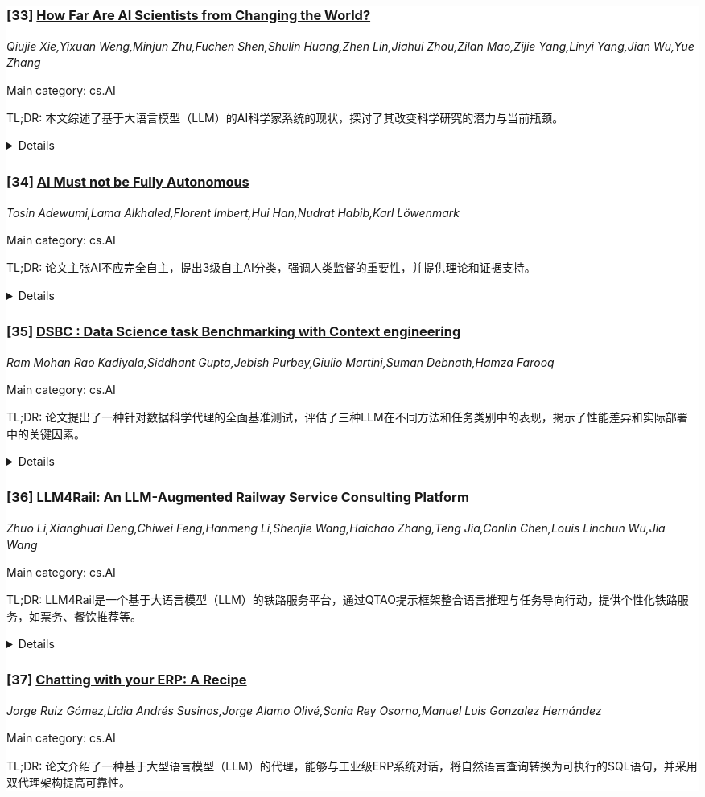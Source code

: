 
### [33] [How Far Are AI Scientists from Changing the World?](https://arxiv.org/abs/2507.23276)
*Qiujie Xie,Yixuan Weng,Minjun Zhu,Fuchen Shen,Shulin Huang,Zhen Lin,Jiahui Zhou,Zilan Mao,Zijie Yang,Linyi Yang,Jian Wu,Yue Zhang*

Main category: cs.AI

TL;DR: 本文综述了基于大语言模型（LLM）的AI科学家系统的现状，探讨了其改变科学研究的潜力与当前瓶颈。


<details><summary>Details</summary></details>


### [34] [AI Must not be Fully Autonomous](https://arxiv.org/abs/2507.23330)
*Tosin Adewumi,Lama Alkhaled,Florent Imbert,Hui Han,Nudrat Habib,Karl Löwenmark*

Main category: cs.AI

TL;DR: 论文主张AI不应完全自主，提出3级自主AI分类，强调人类监督的重要性，并提供理论和证据支持。


<details><summary>Details</summary></details>


### [35] [DSBC : Data Science task Benchmarking with Context engineering](https://arxiv.org/abs/2507.23336)
*Ram Mohan Rao Kadiyala,Siddhant Gupta,Jebish Purbey,Giulio Martini,Suman Debnath,Hamza Farooq*

Main category: cs.AI

TL;DR: 论文提出了一种针对数据科学代理的全面基准测试，评估了三种LLM在不同方法和任务类别中的表现，揭示了性能差异和实际部署中的关键因素。


<details><summary>Details</summary></details>


### [36] [LLM4Rail: An LLM-Augmented Railway Service Consulting Platform](https://arxiv.org/abs/2507.23377)
*Zhuo Li,Xianghuai Deng,Chiwei Feng,Hanmeng Li,Shenjie Wang,Haichao Zhang,Teng Jia,Conlin Chen,Louis Linchun Wu,Jia Wang*

Main category: cs.AI

TL;DR: LLM4Rail是一个基于大语言模型（LLM）的铁路服务平台，通过QTAO提示框架整合语言推理与任务导向行动，提供个性化铁路服务，如票务、餐饮推荐等。


<details><summary>Details</summary></details>


### [37] [Chatting with your ERP: A Recipe](https://arxiv.org/abs/2507.23429)
*Jorge Ruiz Gómez,Lidia Andrés Susinos,Jorge Alamo Olivé,Sonia Rey Osorno,Manuel Luis Gonzalez Hernández*

Main category: cs.AI

TL;DR: 论文介绍了一种基于大型语言模型（LLM）的代理，能够与工业级ERP系统对话，将自然语言查询转换为可执行的SQL语句，并采用双代理架构提高可靠性。
